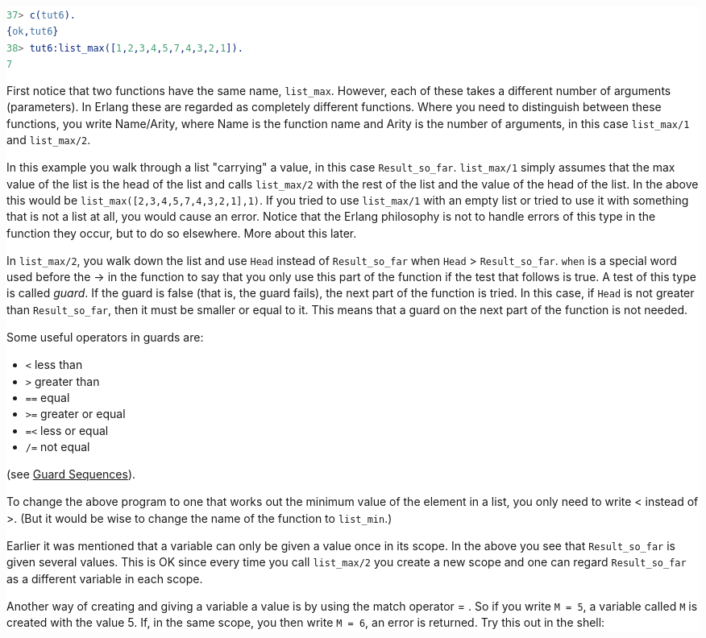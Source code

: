```erlang
37> c(tut6).
{ok,tut6}
38> tut6:list_max([1,2,3,4,5,7,4,3,2,1]).
7
```

First notice that two functions have the same name, `list_max`. However, each of
these takes a different number of arguments (parameters). In Erlang these are
regarded as completely different functions. Where you need to distinguish
between these functions, you write Name/Arity, where Name is the function name
and Arity is the number of arguments, in this case `list_max/1` and
`list_max/2`.

In this example you walk through a list "carrying" a value, in this case
`Result_so_far`. `list_max/1` simply assumes that the max value of the list is
the head of the list and calls `list_max/2` with the rest of the list and the
value of the head of the list. In the above this would be
`list_max([2,3,4,5,7,4,3,2,1],1)`. If you tried to use `list_max/1` with an
empty list or tried to use it with something that is not a list at all, you
would cause an error. Notice that the Erlang philosophy is not to handle errors
of this type in the function they occur, but to do so elsewhere. More about this
later.

In `list_max/2`, you walk down the list and use `Head` instead of
`Result_so_far` when `Head` > `Result_so_far`. `when` is a special word used
before the -> in the function to say that you only use this part of the function
if the test that follows is true. A test of this type is called _guard_. If the
guard is false (that is, the guard fails), the next part of the function is
tried. In this case, if `Head` is not greater than `Result_so_far`, then it must
be smaller or equal to it. This means that a guard on the next part of the
function is not needed.

Some useful operators in guards are:

- `<` less than
- `>` greater than
- `==` equal
- `>=` greater or equal
- `=<` less or equal
- `/=` not equal

(see [Guard Sequences](`e:system:expressions.md`)).

To change the above program to one that works out the minimum value of the
element in a list, you only need to write < instead of >. (But it would be wise
to change the name of the function to `list_min`.)

Earlier it was mentioned that a variable can only be given a value once in its
scope. In the above you see that `Result_so_far` is given several values. This
is OK since every time you call `list_max/2` you create a new scope and one can
regard `Result_so_far` as a different variable in each scope.

Another way of creating and giving a variable a value is by using the match
operator = . So if you write `M = 5`, a variable called `M` is created with the
value 5. If, in the same scope, you then write `M = 6`, an error is returned.
Try this out in the shell:
